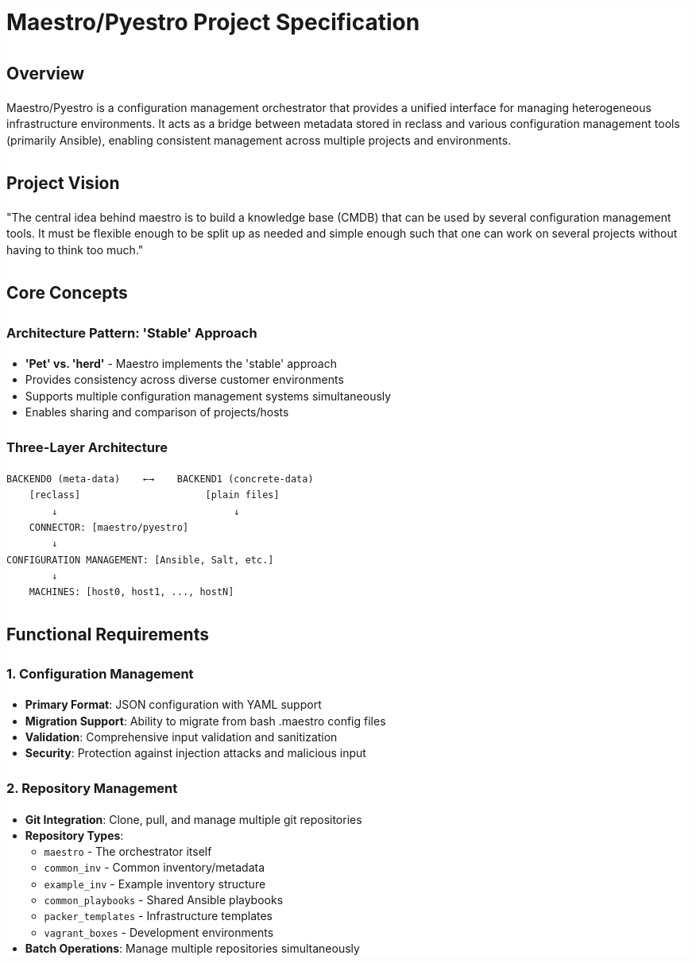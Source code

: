 # Maestro/Pyestro Project Specification

## Overview

Maestro/Pyestro is a configuration management orchestrator that provides a unified interface for managing heterogeneous infrastructure environments. It acts as a bridge between metadata stored in reclass and various configuration management tools (primarily Ansible), enabling consistent management across multiple projects and environments.

## Project Vision

"The central idea behind maestro is to build a knowledge base (CMDB) that can be used by several configuration management tools. It must be flexible enough to be split up as needed and simple enough such that one can work on several projects without having to think too much."

## Core Concepts

### Architecture Pattern: 'Stable' Approach
- **'Pet' vs. 'herd'** - Maestro implements the 'stable' approach
- Provides consistency across diverse customer environments
- Supports multiple configuration management systems simultaneously
- Enables sharing and comparison of projects/hosts

### Three-Layer Architecture

```
BACKEND0 (meta-data)    ←→    BACKEND1 (concrete-data)
    [reclass]                      [plain files]
        ↓                               ↓
    CONNECTOR: [maestro/pyestro]
        ↓
CONFIGURATION MANAGEMENT: [Ansible, Salt, etc.]
        ↓
    MACHINES: [host0, host1, ..., hostN]
```

## Functional Requirements

### 1. Configuration Management
- **Primary Format**: JSON configuration with YAML support
- **Migration Support**: Ability to migrate from bash .maestro config files
- **Validation**: Comprehensive input validation and sanitization
- **Security**: Protection against injection attacks and malicious input

### 2. Repository Management
- **Git Integration**: Clone, pull, and manage multiple git repositories
- **Repository Types**:
  - `maestro` - The orchestrator itself
  - `common_inv` - Common inventory/metadata
  - `example_inv` - Example inventory structure
  - `common_playbooks` - Shared Ansible playbooks
  - `packer_templates` - Infrastructure templates
  - `vagrant_boxes` - Development environments
- **Batch Operations**: Manage multiple repositories simultaneously
